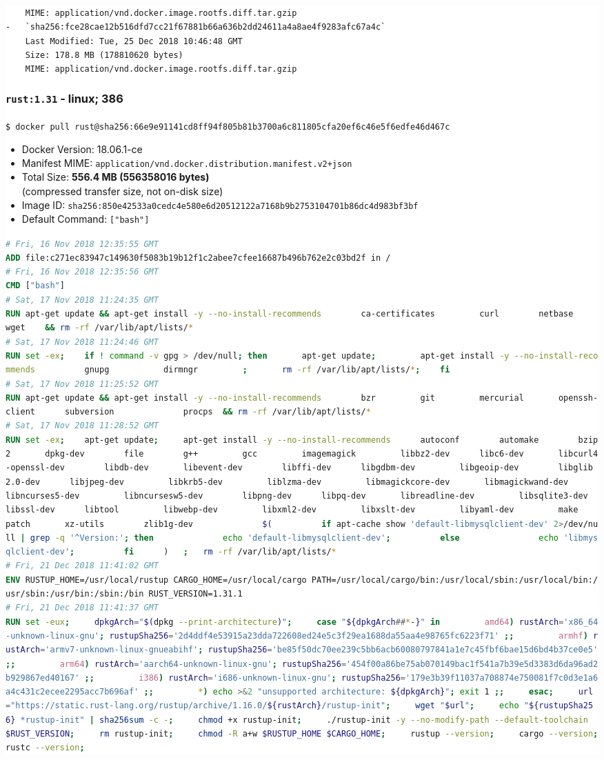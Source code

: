 		MIME: application/vnd.docker.image.rootfs.diff.tar.gzip
	-	`sha256:fce28cae12b516dfd7cc21f67881b66a636b2dd24611a4a8ae4f9283afc67a4c`  
		Last Modified: Tue, 25 Dec 2018 10:46:48 GMT  
		Size: 178.8 MB (178810620 bytes)  
		MIME: application/vnd.docker.image.rootfs.diff.tar.gzip

### `rust:1.31` - linux; 386

```console
$ docker pull rust@sha256:66e9e91141cd8ff94f805b81b3700a6c811805cfa20ef6c46e5f6edfe46d467c
```

-	Docker Version: 18.06.1-ce
-	Manifest MIME: `application/vnd.docker.distribution.manifest.v2+json`
-	Total Size: **556.4 MB (556358016 bytes)**  
	(compressed transfer size, not on-disk size)
-	Image ID: `sha256:850e42533a0cedc4e580e6d20512122a7168b9b2753104701b86dc4d983bf3bf`
-	Default Command: `["bash"]`

```dockerfile
# Fri, 16 Nov 2018 12:35:55 GMT
ADD file:c271ec83947c149630f5083b19b12f1c2abee7cfee16687b496b762e2c03bd2f in / 
# Fri, 16 Nov 2018 12:35:56 GMT
CMD ["bash"]
# Sat, 17 Nov 2018 11:24:35 GMT
RUN apt-get update && apt-get install -y --no-install-recommends 		ca-certificates 		curl 		netbase 		wget 	&& rm -rf /var/lib/apt/lists/*
# Sat, 17 Nov 2018 11:24:46 GMT
RUN set -ex; 	if ! command -v gpg > /dev/null; then 		apt-get update; 		apt-get install -y --no-install-recommends 			gnupg 			dirmngr 		; 		rm -rf /var/lib/apt/lists/*; 	fi
# Sat, 17 Nov 2018 11:25:52 GMT
RUN apt-get update && apt-get install -y --no-install-recommends 		bzr 		git 		mercurial 		openssh-client 		subversion 				procps 	&& rm -rf /var/lib/apt/lists/*
# Sat, 17 Nov 2018 11:28:52 GMT
RUN set -ex; 	apt-get update; 	apt-get install -y --no-install-recommends 		autoconf 		automake 		bzip2 		dpkg-dev 		file 		g++ 		gcc 		imagemagick 		libbz2-dev 		libc6-dev 		libcurl4-openssl-dev 		libdb-dev 		libevent-dev 		libffi-dev 		libgdbm-dev 		libgeoip-dev 		libglib2.0-dev 		libjpeg-dev 		libkrb5-dev 		liblzma-dev 		libmagickcore-dev 		libmagickwand-dev 		libncurses5-dev 		libncursesw5-dev 		libpng-dev 		libpq-dev 		libreadline-dev 		libsqlite3-dev 		libssl-dev 		libtool 		libwebp-dev 		libxml2-dev 		libxslt-dev 		libyaml-dev 		make 		patch 		xz-utils 		zlib1g-dev 				$( 			if apt-cache show 'default-libmysqlclient-dev' 2>/dev/null | grep -q '^Version:'; then 				echo 'default-libmysqlclient-dev'; 			else 				echo 'libmysqlclient-dev'; 			fi 		) 	; 	rm -rf /var/lib/apt/lists/*
# Fri, 21 Dec 2018 11:41:02 GMT
ENV RUSTUP_HOME=/usr/local/rustup CARGO_HOME=/usr/local/cargo PATH=/usr/local/cargo/bin:/usr/local/sbin:/usr/local/bin:/usr/sbin:/usr/bin:/sbin:/bin RUST_VERSION=1.31.1
# Fri, 21 Dec 2018 11:41:37 GMT
RUN set -eux;     dpkgArch="$(dpkg --print-architecture)";     case "${dpkgArch##*-}" in         amd64) rustArch='x86_64-unknown-linux-gnu'; rustupSha256='2d4ddf4e53915a23dda722608ed24e5c3f29ea1688da55aa4e98765fc6223f71' ;;         armhf) rustArch='armv7-unknown-linux-gnueabihf'; rustupSha256='be85f50dc70ee239c5bb6acb60080797841a1e7c45fbf6bae15d6bd4b37ce0e5' ;;         arm64) rustArch='aarch64-unknown-linux-gnu'; rustupSha256='454f00a86be75ab070149bac1f541a7b39e5d3383d6da96ad2b929867ed40167' ;;         i386) rustArch='i686-unknown-linux-gnu'; rustupSha256='179e3b39f11037a708874e750081f7c0d3e1a6a4c431c2ecee2295acc7b696af' ;;         *) echo >&2 "unsupported architecture: ${dpkgArch}"; exit 1 ;;     esac;     url="https://static.rust-lang.org/rustup/archive/1.16.0/${rustArch}/rustup-init";     wget "$url";     echo "${rustupSha256} *rustup-init" | sha256sum -c -;     chmod +x rustup-init;     ./rustup-init -y --no-modify-path --default-toolchain $RUST_VERSION;     rm rustup-init;     chmod -R a+w $RUSTUP_HOME $CARGO_HOME;     rustup --version;     cargo --version;     rustc --version;
```

